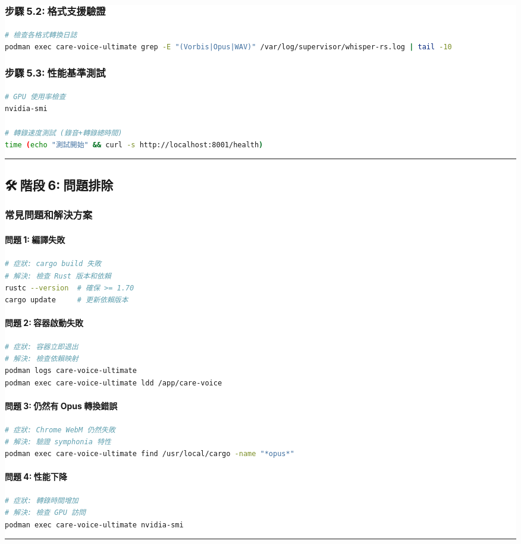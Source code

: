 ### 步驟 5.2: 格式支援驗證
```bash
# 檢查各格式轉換日誌
podman exec care-voice-ultimate grep -E "(Vorbis|Opus|WAV)" /var/log/supervisor/whisper-rs.log | tail -10
```

### 步驟 5.3: 性能基準測試
```bash
# GPU 使用率檢查
nvidia-smi

# 轉錄速度測試 (錄音+轉錄總時間)
time (echo "測試開始" && curl -s http://localhost:8001/health)
```

---

## 🛠️ 階段 6: 問題排除

### 常見問題和解決方案

#### 問題 1: 編譯失敗
```bash
# 症狀: cargo build 失敗
# 解決: 檢查 Rust 版本和依賴
rustc --version  # 確保 >= 1.70
cargo update     # 更新依賴版本
```

#### 問題 2: 容器啟動失敗
```bash
# 症狀: 容器立即退出
# 解決: 檢查依賴映射
podman logs care-voice-ultimate
podman exec care-voice-ultimate ldd /app/care-voice
```

#### 問題 3: 仍然有 Opus 轉換錯誤
```bash
# 症狀: Chrome WebM 仍然失敗
# 解決: 驗證 symphonia 特性
podman exec care-voice-ultimate find /usr/local/cargo -name "*opus*"
```

#### 問題 4: 性能下降
```bash
# 症狀: 轉錄時間增加
# 解決: 檢查 GPU 訪問
podman exec care-voice-ultimate nvidia-smi
```

---
